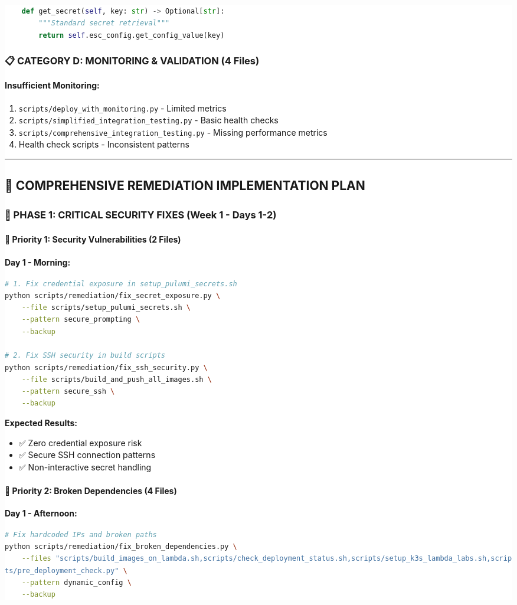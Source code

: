 ```python
    def get_secret(self, key: str) -> Optional[str]:
        """Standard secret retrieval"""
        return self.esc_config.get_config_value(key)
```

### **📋 CATEGORY D: MONITORING & VALIDATION (4 Files)**

#### **Insufficient Monitoring:**
1. `scripts/deploy_with_monitoring.py` - Limited metrics
2. `scripts/simplified_integration_testing.py` - Basic health checks
3. `scripts/comprehensive_integration_testing.py` - Missing performance metrics
4. Health check scripts - Inconsistent patterns

---

## 🎯 **COMPREHENSIVE REMEDIATION IMPLEMENTATION PLAN**

### **📅 PHASE 1: CRITICAL SECURITY FIXES (Week 1 - Days 1-2)**

#### **🚨 Priority 1: Security Vulnerabilities (2 Files)**

**Day 1 - Morning:**
```bash
# 1. Fix credential exposure in setup_pulumi_secrets.sh
python scripts/remediation/fix_secret_exposure.py \
    --file scripts/setup_pulumi_secrets.sh \
    --pattern secure_prompting \
    --backup

# 2. Fix SSH security in build scripts  
python scripts/remediation/fix_ssh_security.py \
    --file scripts/build_and_push_all_images.sh \
    --pattern secure_ssh \
    --backup
```

**Expected Results:**
- ✅ Zero credential exposure risk
- ✅ Secure SSH connection patterns
- ✅ Non-interactive secret handling

#### **🔧 Priority 2: Broken Dependencies (4 Files)**

**Day 1 - Afternoon:**
```bash
# Fix hardcoded IPs and broken paths
python scripts/remediation/fix_broken_dependencies.py \
    --files "scripts/build_images_on_lambda.sh,scripts/check_deployment_status.sh,scripts/setup_k3s_lambda_labs.sh,scripts/pre_deployment_check.py" \
    --pattern dynamic_config \
    --backup
```
